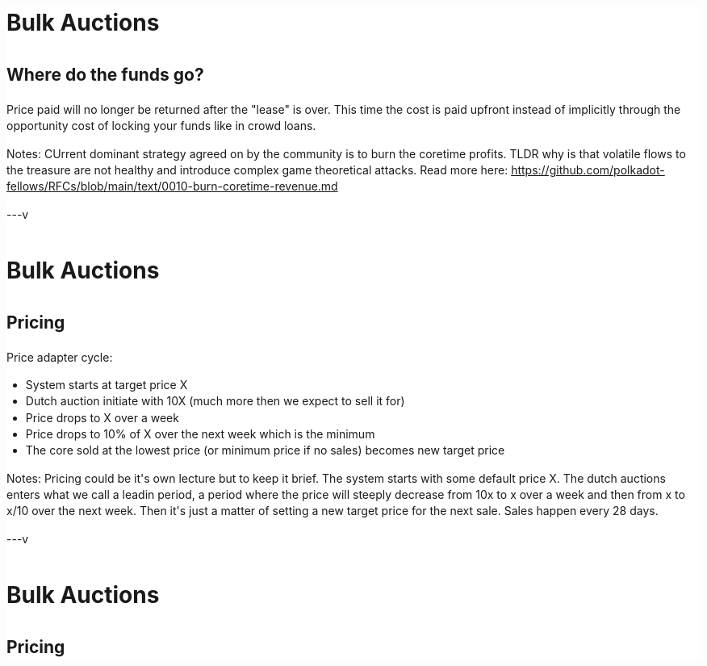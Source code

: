 # Bulk Auctions

## Where do the funds go?

Price paid will no longer be returned after the "lease" is over. This time the cost is paid upfront instead of
implicitly through the opportunity cost of locking your funds like in crowd loans.

Notes:
CUrrent dominant strategy agreed on by the community is to burn the coretime profits. TLDR why is that volatile flows to the treasure are not healthy and introduce complex game theoretical attacks. Read more here: https://github.com/polkadot-fellows/RFCs/blob/main/text/0010-burn-coretime-revenue.md

---v

# Bulk Auctions

## Pricing

Price adapter cycle:

- System starts at target price X
- Dutch auction initiate with 10X (much more then we expect to sell it for)
- Price drops to X over a week
- Price drops to 10% of X over the next week which is the minimum
- The core sold at the lowest price (or minimum price if no sales) becomes new target price

Notes:
Pricing could be it's own lecture but to keep it brief. The system starts with some default price X. The dutch auctions enters what we call a leadin period, a period where the price will steeply decrease from 10x to x over a week and then from x to x/10 over the next week. Then it's just a matter of setting a new target price for the next sale. Sales happen every 28 days.

---v

# Bulk Auctions

## Pricing
